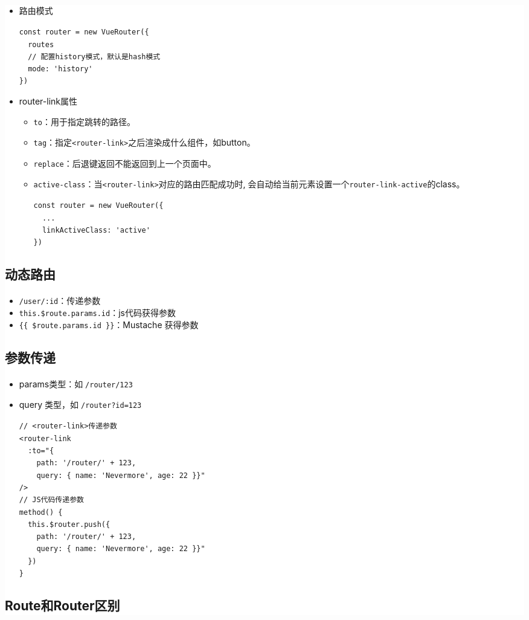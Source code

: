 - 路由模式

    ```vue&#x20;jsx
    const router = new VueRouter({
      routes
      // 配置history模式，默认是hash模式
      mode: 'history'
    })
    ```

- router-link属性
    -   `to`：用于指定跳转的路径。
    -   `tag`：指定`<router-link>`之后渲染成什么组件，如button。
    -   `replace`：后退键返回不能返回到上一个页面中。
    -   `active-class`：当`<router-link>`对应的路由匹配成功时, 会自动给当前元素设置一个`router-link-active`的class。

        ```vue&#x20;jsx
        const router = new VueRouter({
          ...
          linkActiveClass: 'active'
        })
        ```

## 动态路由

- `/user/:id`：传递参数
- `this.$route.params.id`：js代码获得参数
- `{{ $route.params.id }}`：Mustache 获得参数

## 参数传递

- params类型：如 `/router/123`
- query 类型，如 `/router?id=123`

    ```vue&#x20;jsx
    // <router-link>传递参数
    <router-link 
      :to="{ 
        path: '/router/' + 123, 
        query: { name: 'Nevermore', age: 22 }}"
    />
    // JS代码传递参数
    method() {
      this.$router.push({
        path: '/router/' + 123, 
        query: { name: 'Nevermore', age: 22 }}"
      })
    }
    ```

## Route和Router区别
